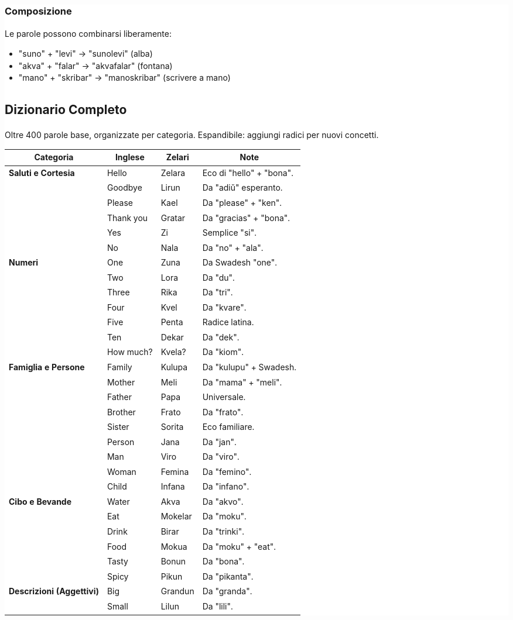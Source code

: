 ### Composizione
Le parole possono combinarsi liberamente:
- "suno" + "levi" → "sunolevi" (alba)
- "akva" + "falar" → "akvafalar" (fontana)
- "mano" + "skribar" → "manoskribar" (scrivere a mano)

## Dizionario Completo
Oltre 400 parole base, organizzate per categoria. Espandibile: aggiungi radici per nuovi concetti.

| Categoria | Inglese | Zelari | Note |
|-----------|---------|--------|------|
| **Saluti e Cortesia** | Hello | Zelara | Eco di "hello" + "bona". |
| | Goodbye | Lirun | Da "adiŭ" esperanto. |
| | Please | Kael | Da "please" + "ken". |
| | Thank you | Gratar | Da "gracias" + "bona". |
| | Yes | Zi | Semplice "si". |
| | No | Nala | Da "no" + "ala". |
| **Numeri** | One | Zuna | Da Swadesh "one". |
| | Two | Lora | Da "du". |
| | Three | Rika | Da "tri". |
| | Four | Kvel | Da "kvare". |
| | Five | Penta | Radice latina. |
| | Ten | Dekar | Da "dek". |
| | How much? | Kvela? | Da "kiom". |
| **Famiglia e Persone** | Family | Kulupa | Da "kulupu" + Swadesh. |
| | Mother | Meli | Da "mama" + "meli". |
| | Father | Papa | Universale. |
| | Brother | Frato | Da "frato". |
| | Sister | Sorita | Eco familiare. |
| | Person | Jana | Da "jan". |
| | Man | Viro | Da "viro". |
| | Woman | Femina | Da "femino". |
| | Child | Infana | Da "infano". |
| **Cibo e Bevande** | Water | Akva | Da "akvo". |
| | Eat | Mokelar | Da "moku". |
| | Drink | Birar | Da "trinki". |
| | Food | Mokua | Da "moku" + "eat". |
| | Tasty | Bonun | Da "bona". |
| | Spicy | Pikun | Da "pikanta". |
| **Descrizioni (Aggettivi)** | Big | Grandun | Da "granda". |
| | Small | Lilun | Da "lili". |